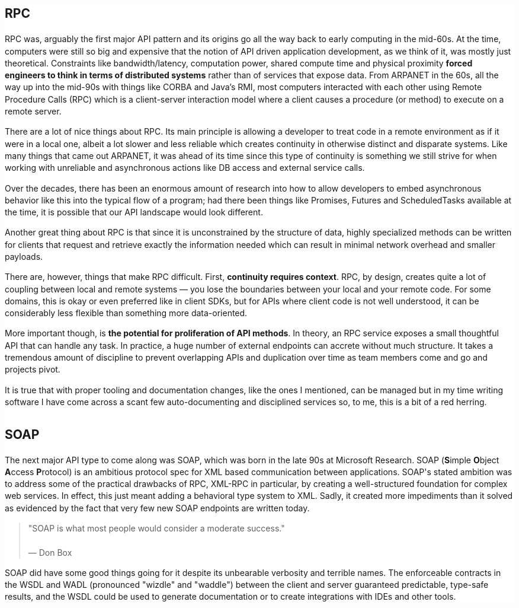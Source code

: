 ## RPC

RPC was, arguably the first major API pattern and its origins go all the way back to early computing in the mid-60s. At the time, computers were still so big and expensive that the notion of API driven application development, as we think of it, was mostly just theoretical. Constraints like bandwidth/latency, computation power, shared compute time and physical proximity **forced engineers to think in terms of distributed systems** rather than of services that expose data. From ARPANET in the 60s, all the way up into the mid-90s with things like CORBA and Java’s RMI, most computers interacted with each other using Remote Procedure Calls (RPC) which is a client-server interaction model where a client causes a procedure (or method) to execute on a remote server.

There are a lot of nice things about RPC. Its main principle is allowing a developer to treat code in a remote environment as if it were in a local one, albeit a lot slower and less reliable which creates continuity in otherwise distinct and disparate systems. Like many things that came out ARPANET, it was ahead of its time since this type of continuity is something we still strive for when working with unreliable and asynchronous actions like DB access and external service calls. 

Over the decades, there has been an enormous amount of research into how to allow developers to embed asynchronous behavior like this into the typical flow of a program; had there been things like Promises, Futures and ScheduledTasks available at the time, it is possible that our API landscape would look different.

Another great thing about RPC is that since it is unconstrained by the structure of data, highly specialized methods can be written for clients that request and retrieve exactly the information needed which can result in minimal network overhead and smaller payloads.

There are, however, things that make RPC difficult. First, **continuity requires context**. RPC, by design, creates quite a lot of coupling between local and remote systems &mdash; you lose the boundaries between your local and your remote code. For some domains, this is okay or even preferred like in client SDKs, but for APIs where client code is not well understood, it can be considerably less flexible than something more data-oriented.

More important though, is **the potential for proliferation of API methods**. In theory, an RPC service exposes a small thoughtful API that can handle any task. In practice, a huge number of external endpoints can accrete without much structure. It takes a tremendous amount of discipline to prevent overlapping APIs and duplication over time as team members come and go and projects pivot.

It is true that with proper tooling and documentation changes, like the ones I mentioned, can be managed but in my time writing software I have come across a scant few auto-documenting and disciplined services so, to me, this is a bit of a red herring.

## SOAP

The next major API type to come along was SOAP, which was born in the late 90s at Microsoft Research. SOAP (**S**imple **O**bject **A**ccess **P**rotocol) is an ambitious protocol spec for XML based communication between applications. SOAP's stated ambition was to address some of the practical drawbacks of RPC, XML-RPC in particular, by creating a well-structured foundation for complex web services. In effect, this just meant adding a behavioral type system to XML. Sadly, it created more impediments than it solved as evidenced by the fact that very few new SOAP endpoints are written today.

<blockquote>"SOAP is what most people would consider a moderate success."<br /><br />
— Don Box</blockquote>

SOAP did have some good things going for it despite its unbearable verbosity and terrible names. The enforceable contracts in the WSDL and WADL (pronounced "wizdle" and "waddle") between the client and server guaranteed predictable, type-safe results, and the WSDL could be used to generate documentation or to create integrations with IDEs and other tools. 
